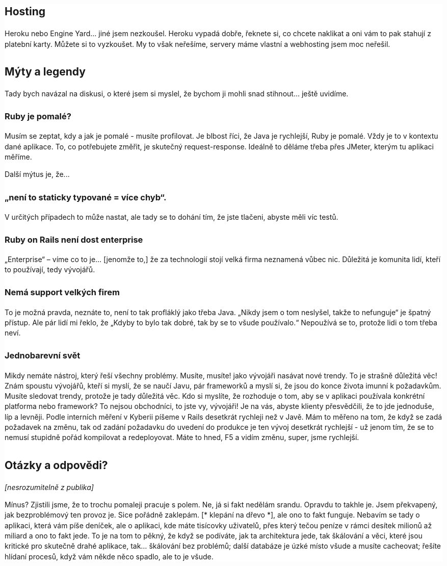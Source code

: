 ## Hosting
Heroku nebo Engine Yard… jiné jsem nezkoušel. Heroku vypadá dobře, řeknete si, co chcete naklikat a oni vám to pak stahují z platební karty. Můžete si to vyzkoušet. My to však neřešíme, servery máme vlastní a webhosting jsem moc neřešil. 

## Mýty a legendy
Tady bych navázal na diskusi, o které jsem si myslel, že bychom ji mohli snad stihnout… ještě uvidíme. 

### Ruby je pomalé? 
Musím se zeptat, kdy a jak je pomalé - musíte profilovat. Je blbost říci, že Java je rychlejší, Ruby je pomalé. Vždy je to v kontextu dané aplikace. To, co potřebujete změřit, je skutečný request-response. Ideálně to děláme třeba přes JMeter, kterým tu aplikaci měříme. 

Další mýtus je, že...
### „není to staticky typované = více chyb“. 

V určitých případech to může nastat, ale tady se to dohání tím, že jste tlačeni, abyste měli víc testů. 

### Ruby on Rails není dost enterprise

„Enterprise“ – víme co to je… [jenomže to,] že za technologií stojí velká firma neznamená vůbec nic. Důležitá je komunita lidí, kteří to používají, tedy vývojářů.

### Nemá support velkých firem
To je možná pravda, neznáte to, není to tak profláklý jako třeba Java. „Nikdy jsem o tom neslyšel, takže to nefunguje“ je špatný přístup. Ale pár lidí mi řeklo, že „Kdyby to bylo tak dobré, tak by se to všude používalo.“ Nepoužívá se to, protože lidi o tom třeba neví. 

### Jednobarevní svět
Mikdy nemáte nástroj, který řeší všechny problémy. Musíte, musíte! jako vývojáři nasávat nové trendy. To je strašně důležitá věc! Znám spoustu vývojářů, kteří si myslí, že se naučí Javu, pár frameworků a myslí si, že jsou do konce života imunní k požadavkům. Musíte sledovat trendy, protože je tady důležitá věc. Kdo si myslíte, že rozhoduje o tom, aby se v aplikaci používala konkrétní platforma nebo framework? To nejsou obchodníci, to jste vy, vývojáři! Je na vás, abyste klienty přesvědčili, že to jde jednoduše, líp a levněji. Podle interních měření v Kyberii píšeme v Rails desetkrát rychleji než v Javě. Mám to měřeno na tom, že když se zadá požadavek na změnu, tak od zadání požadavku do uvedení do produkce je ten vývoj desetkrát rychlejší - už jenom tím, že se to nemusí stupidně pořád kompilovat a redeployovat. Máte to hned, F5 a vidím změnu, super, jsme rychlejší.

## Otázky a odpovědi?

*[nesrozumitelně z publika]*

Mínus? Zjistili jsme, že to trochu pomaleji pracuje s polem.
Ne, já si fakt nedělám srandu. Opravdu to takhle je. Jsem překvapený, jak bezproblémový ten provoz je. Sice pořádně zaklepám. [* klepání na dřevo *], ale ono to fakt funguje. Nebavím se tady o aplikaci, která vám píše deníček, ale o aplikaci, kde máte tisícovky uživatelů, přes který tečou peníze v rámci desítek milionů až miliard a ono to fakt jede. To je na tom to pěkný, že když se podíváte, jak ta architektura jede, tak škálování a věci, které jsou kritické pro skutečně drahé aplikace, tak… škálování bez problémů; další databáze je úzké místo všude a musíte cacheovat; řešíte hlídaní procesů, když vám někde něco spadlo, ale to je všude. 
